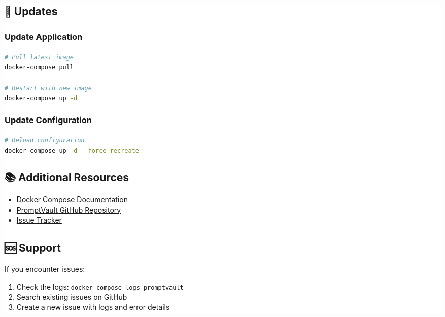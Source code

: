 ## 🔄 Updates

### Update Application

```bash
# Pull latest image
docker-compose pull

# Restart with new image
docker-compose up -d
```

### Update Configuration

```bash
# Reload configuration
docker-compose up -d --force-recreate
```

## 📚 Additional Resources

* [Docker Compose Documentation](https://docs.docker.com/compose/)
* [PromptVault GitHub Repository](https://github.com/ghotso/PromptVault)
* [Issue Tracker](https://github.com/ghotso/PromptVault/issues)

## 🆘 Support

If you encounter issues:

1. Check the logs: `docker-compose logs promptvault`
2. Search existing issues on GitHub
3. Create a new issue with logs and error details

